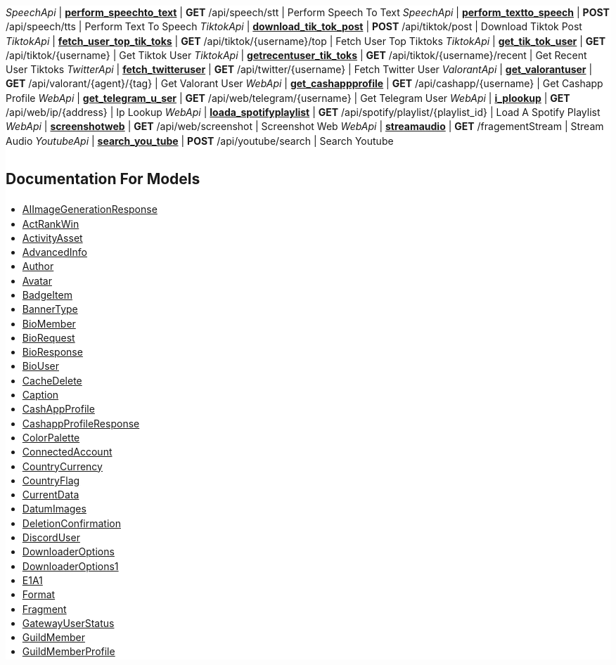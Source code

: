 *SpeechApi* | [**perform_speechto_text**](docs/SpeechApi.md#perform_speechto_text) | **GET** /api/speech/stt | Perform Speech To Text
*SpeechApi* | [**perform_textto_speech**](docs/SpeechApi.md#perform_textto_speech) | **POST** /api/speech/tts | Perform Text To Speech
*TiktokApi* | [**download_tik_tok_post**](docs/TiktokApi.md#download_tik_tok_post) | **POST** /api/tiktok/post | Download Tiktok Post
*TiktokApi* | [**fetch_user_top_tik_toks**](docs/TiktokApi.md#fetch_user_top_tik_toks) | **GET** /api/tiktok/{username}/top | Fetch User Top Tiktoks
*TiktokApi* | [**get_tik_tok_user**](docs/TiktokApi.md#get_tik_tok_user) | **GET** /api/tiktok/{username} | Get Tiktok User
*TiktokApi* | [**getrecentuser_tik_toks**](docs/TiktokApi.md#getrecentuser_tik_toks) | **GET** /api/tiktok/{username}/recent | Get Recent User Tiktoks
*TwitterApi* | [**fetch_twitteruser**](docs/TwitterApi.md#fetch_twitteruser) | **GET** /api/twitter/{username} | Fetch Twitter User
*ValorantApi* | [**get_valorantuser**](docs/ValorantApi.md#get_valorantuser) | **GET** /api/valorant/{agent}/{tag} | Get Valorant User
*WebApi* | [**get_cashappprofile**](docs/WebApi.md#get_cashappprofile) | **GET** /api/cashapp/{username} | Get Cashapp Profile
*WebApi* | [**get_telegram_u_ser**](docs/WebApi.md#get_telegram_u_ser) | **GET** /api/web/telegram/{username} | Get Telegram User
*WebApi* | [**i_plookup**](docs/WebApi.md#i_plookup) | **GET** /api/web/ip/{address} | Ip Lookup
*WebApi* | [**loada_spotifyplaylist**](docs/WebApi.md#loada_spotifyplaylist) | **GET** /api/spotify/playlist/{playlist_id} | Load A Spotify Playlist
*WebApi* | [**screenshotweb**](docs/WebApi.md#screenshotweb) | **GET** /api/web/screenshot | Screenshot Web
*WebApi* | [**streamaudio**](docs/WebApi.md#streamaudio) | **GET** /fragementStream | Stream Audio
*YoutubeApi* | [**search_you_tube**](docs/YoutubeApi.md#search_you_tube) | **POST** /api/youtube/search | Search Youtube


## Documentation For Models

 - [AIImageGenerationResponse](docs/AIImageGenerationResponse.md)
 - [ActRankWin](docs/ActRankWin.md)
 - [ActivityAsset](docs/ActivityAsset.md)
 - [AdvancedInfo](docs/AdvancedInfo.md)
 - [Author](docs/Author.md)
 - [Avatar](docs/Avatar.md)
 - [BadgeItem](docs/BadgeItem.md)
 - [BannerType](docs/BannerType.md)
 - [BioMember](docs/BioMember.md)
 - [BioRequest](docs/BioRequest.md)
 - [BioResponse](docs/BioResponse.md)
 - [BioUser](docs/BioUser.md)
 - [CacheDelete](docs/CacheDelete.md)
 - [Caption](docs/Caption.md)
 - [CashAppProfile](docs/CashAppProfile.md)
 - [CashappProfileResponse](docs/CashappProfileResponse.md)
 - [ColorPalette](docs/ColorPalette.md)
 - [ConnectedAccount](docs/ConnectedAccount.md)
 - [CountryCurrency](docs/CountryCurrency.md)
 - [CountryFlag](docs/CountryFlag.md)
 - [CurrentData](docs/CurrentData.md)
 - [DatumImages](docs/DatumImages.md)
 - [DeletionConfirmation](docs/DeletionConfirmation.md)
 - [DiscordUser](docs/DiscordUser.md)
 - [DownloaderOptions](docs/DownloaderOptions.md)
 - [DownloaderOptions1](docs/DownloaderOptions1.md)
 - [E1A1](docs/E1A1.md)
 - [Format](docs/Format.md)
 - [Fragment](docs/Fragment.md)
 - [GatewayUserStatus](docs/GatewayUserStatus.md)
 - [GuildMember](docs/GuildMember.md)
 - [GuildMemberProfile](docs/GuildMemberProfile.md)